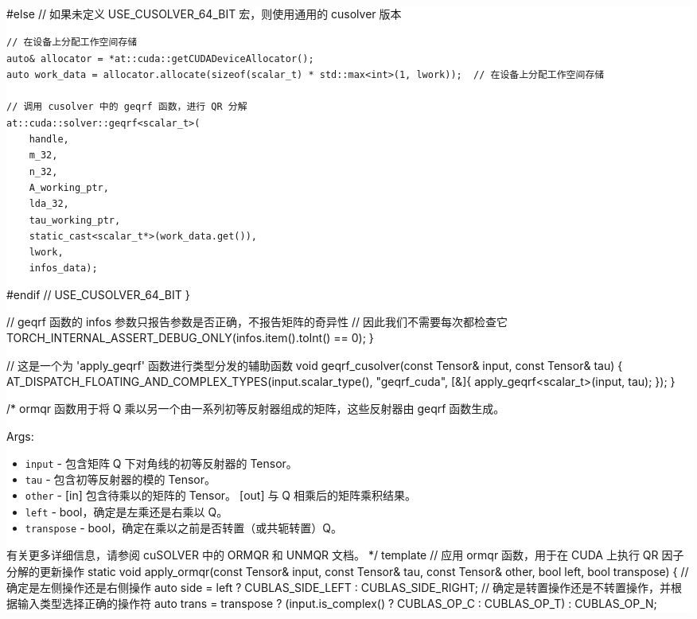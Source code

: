 #else
    // 如果未定义 USE_CUSOLVER_64_BIT 宏，则使用通用的 cusolver 版本

    // 在设备上分配工作空间存储
    auto& allocator = *at::cuda::getCUDADeviceAllocator();
    auto work_data = allocator.allocate(sizeof(scalar_t) * std::max<int>(1, lwork));  // 在设备上分配工作空间存储

    // 调用 cusolver 中的 geqrf 函数，进行 QR 分解
    at::cuda::solver::geqrf<scalar_t>(
        handle,
        m_32,
        n_32,
        A_working_ptr,
        lda_32,
        tau_working_ptr,
        static_cast<scalar_t*>(work_data.get()),
        lwork,
        infos_data);
#endif // USE_CUSOLVER_64_BIT
  }

  // geqrf 函数的 infos 参数只报告参数是否正确，不报告矩阵的奇异性
  // 因此我们不需要每次都检查它
  TORCH_INTERNAL_ASSERT_DEBUG_ONLY(infos.item().toInt() == 0);
}

// 这是一个为 'apply_geqrf' 函数进行类型分发的辅助函数
void geqrf_cusolver(const Tensor& input, const Tensor& tau) {
  AT_DISPATCH_FLOATING_AND_COMPLEX_TYPES(input.scalar_type(), "geqrf_cuda", [&]{
    apply_geqrf<scalar_t>(input, tau);
  });
}

/*
  ormqr 函数用于将 Q 乘以另一个由一系列初等反射器组成的矩阵，这些反射器由 geqrf 函数生成。

  Args:
  * `input`     - 包含矩阵 Q 下对角线的初等反射器的 Tensor。
  * `tau`       - 包含初等反射器的模的 Tensor。
  * `other`     - [in] 包含待乘以的矩阵的 Tensor。
                  [out] 与 Q 相乘后的矩阵乘积结果。
  * `left`      - bool，确定是左乘还是右乘以 Q。
  * `transpose` - bool，确定在乘以之前是否转置（或共轭转置）Q。

  有关更多详细信息，请参阅 cuSOLVER 中的 ORMQR 和 UNMQR 文档。
*/
template <typename scalar_t>
// 应用 ormqr 函数，用于在 CUDA 上执行 QR 因子分解的更新操作
static void apply_ormqr(const Tensor& input, const Tensor& tau, const Tensor& other, bool left, bool transpose) {
  // 确定是左侧操作还是右侧操作
  auto side = left ? CUBLAS_SIDE_LEFT : CUBLAS_SIDE_RIGHT;
  // 确定是转置操作还是不转置操作，并根据输入类型选择正确的操作符
  auto trans = transpose ? (input.is_complex() ? CUBLAS_OP_C : CUBLAS_OP_T) : CUBLAS_OP_N;
